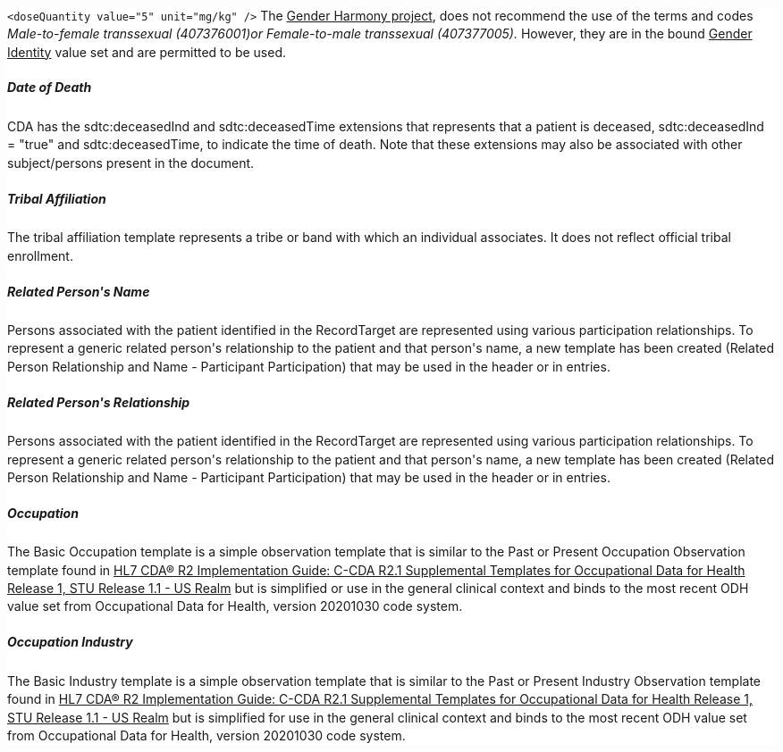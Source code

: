 ```<doseQuantity value="5" unit="mg/kg" />```
The [Gender Harmony project](https://confluence.hl7.org/display/VOC/The+Gender+Harmony+Project), does not recommend the use of the terms and codes _Male-to-female transsexual
(407376001)or Female-to-male transsexual (407377005)._ However, they are in the bound [Gender Identity](https://confluence.hl7.org/display/VOC/The+Gender+Harmony+Project) value
set and are permitted to be used.

##### Date of Death

CDA has the sdtc:deceasedInd and sdtc:deceasedTime extensions that represents that a patient is deceased,
sdtc:deceasedInd = "true" and sdtc:deceasedTime, to indicate the time of death. Note that these extensions may
also be associated with other subject/persons present in the document.

##### Tribal Affiliation

The tribal affiliation template represents a tribe or band with which an individual associates. It does not reflect
official tribal enrollment.

##### Related Person's Name

Persons associated with the patient identified in the RecordTarget are represented using various participation
relationships. To represent a generic related person's relationship to the patient and that person's name, a new
template has been created (Related Person Relationship and Name - Participant Participation) that may be used in
the header or in entries.

##### Related Person's Relationship

Persons associated with the patient identified in the RecordTarget are represented using various participation
relationships. To represent a generic related person's relationship to the patient and that person's name, a new
template has been created (Related Person Relationship and Name - Participant Participation) that may be used
in the header or in entries.

##### Occupation

The Basic Occupation template is a simple observation template that is similar to the Past or Present Occupation
Observation template found in [HL7 CDA® R2 Implementation Guide: C-CDA R2.1 Supplemental Templates for
Occupational Data for Health Release 1, STU Release 1.1 - US Realm](https://www.hl7.org/implement/standards/product_brief.cfm?product_id=522) but is simplified or use in the general clinical
context and binds to the most recent ODH value set from Occupational Data for Health, version 20201030 code
system.

##### Occupation Industry

The Basic Industry template is a simple observation template that is similar to the Past or Present Industry
Observation template found in [HL7 CDA® R2 Implementation Guide: C-CDA R2.1 Supplemental Templates for
Occupational Data for Health Release 1, STU Release 1.1 - US Realm](https://www.hl7.org/implement/standards/product_brief.cfm?product_id=522) but is simplified for use in the general clinical
context and binds to the most recent ODH value set from Occupational Data for Health, version 20201030 code
system.
```